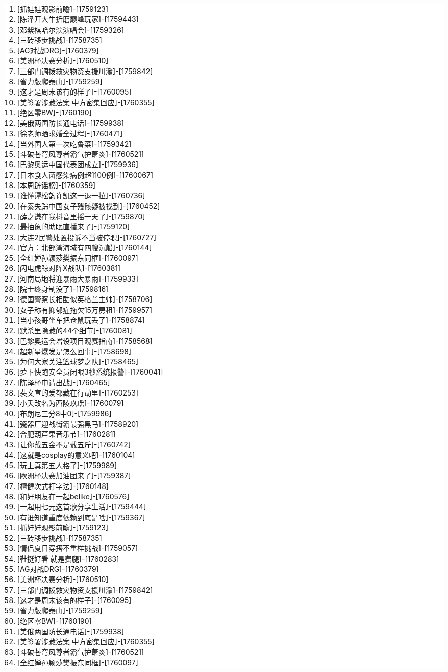 1. [抓娃娃观影前瞻]-[1759123]
1. [陈泽开大牛折磨巅峰玩家]-[1759443]
1. [邓紫棋哈尔滨演唱会]-[1759326]
1. [三砖移步挑战]-[1758735]
1. [AG对战DRG]-[1760379]
1. [美洲杯决赛分析]-[1760510]
1. [三部门调拨救灾物资支援川渝]-[1759842]
1. [省力版爬泰山]-[1759259]
1. [这才是周末该有的样子]-[1760095]
1. [美签署涉藏法案 中方密集回应]-[1760355]
1. [绝区零BW]-[1760190]
1. [美俄两国防长通电话]-[1759938]
1. [徐老师晒求婚全过程]-[1760471]
1. [当外国人第一次吃鲁菜]-[1759342]
1. [斗破苍穹风尊者霸气护萧炎]-[1760521]
1. [巴黎奥运中国代表团成立]-[1759936]
1. [日本食人菌感染病例超1100例]-[1760067]
1. [本周辟谣榜]-[1760359]
1. [谁懂谭松韵许凯这一退一拉]-[1760736]
1. [在泰失踪中国女子残骸疑被找到]-[1760452]
1. [薛之谦在我抖音里摇一天了]-[1759870]
1. [最抽象的助眠直播来了]-[1759120]
1. [大连2民警处置投诉不当被停职]-[1760727]
1. [官方：北部湾海域有四艘沉船]-[1760144]
1. [全红婵孙颖莎樊振东同框]-[1760097]
1. [闪电虎鲸对阵X战队]-[1760381]
1. [河南局地将迎暴雨大暴雨]-[1759933]
1. [院士终身制没了]-[1759816]
1. [德国警察长相酷似英格兰主帅]-[1758706]
1. [女子称有抑郁症拖欠15万房租]-[1759957]
1. [当小孩哥坐车把仓鼠玩丢了]-[1758874]
1. [默杀里隐藏的44个细节]-[1760081]
1. [巴黎奥运会增设项目观赛指南]-[1758568]
1. [超新星爆发是怎么回事]-[1758698]
1. [为何大家关注篮球梦之队]-[1758465]
1. [萝卜快跑安全员闭眼3秒系统报警]-[1760041]
1. [陈泽杯申请出战]-[1760465]
1. [裴文宣的爱都藏在行动里]-[1760253]
1. [小夭改名为西陵玖瑶]-[1760079]
1. [布朗尼三分8中0]-[1759986]
1. [瓷器厂迎战街霸最强黑马]-[1758920]
1. [合肥葫芦果音乐节]-[1760281]
1. [让你戴五金不是戴五斤]-[1760742]
1. [这就是cosplay的意义吧]-[1760104]
1. [玩上真第五人格了]-[1759989]
1. [欧洲杯决赛加油团来了]-[1759387]
1. [檀健次式打字法]-[1760148]
1. [和好朋友在一起belike]-[1760576]
1. [一起用七元这首歌分享生活]-[1759444]
1. [有谁知道重度依赖到底是啥]-[1759367]
1. [抓娃娃观影前瞻]-[1759123]
1. [三砖移步挑战]-[1758735]
1. [情侣夏日穿搭不重样挑战]-[1759057]
1. [鞋挺好看 就是费腿]-[1760283]
1. [AG对战DRG]-[1760379]
1. [美洲杯决赛分析]-[1760510]
1. [三部门调拨救灾物资支援川渝]-[1759842]
1. [这才是周末该有的样子]-[1760095]
1. [省力版爬泰山]-[1759259]
1. [绝区零BW]-[1760190]
1. [美俄两国防长通电话]-[1759938]
1. [美签署涉藏法案 中方密集回应]-[1760355]
1. [斗破苍穹风尊者霸气护萧炎]-[1760521]
1. [全红婵孙颖莎樊振东同框]-[1760097]